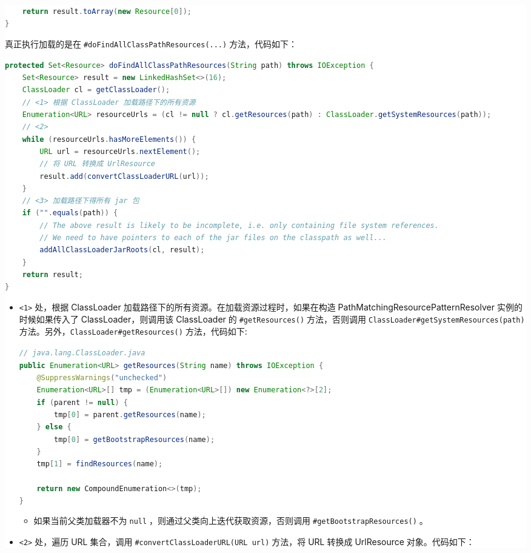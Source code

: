 ```java
	return result.toArray(new Resource[0]);
}
```

真正执行加载的是在 `#doFindAllClassPathResources(...)` 方法，代码如下：

```java
protected Set<Resource> doFindAllClassPathResources(String path) throws IOException {
	Set<Resource> result = new LinkedHashSet<>(16);
	ClassLoader cl = getClassLoader();
	// <1> 根据 ClassLoader 加载路径下的所有资源
	Enumeration<URL> resourceUrls = (cl != null ? cl.getResources(path) : ClassLoader.getSystemResources(path));
	// <2>
	while (resourceUrls.hasMoreElements()) {
		URL url = resourceUrls.nextElement();
		// 将 URL 转换成 UrlResource
		result.add(convertClassLoaderURL(url));
	}
	// <3> 加载路径下得所有 jar 包
	if ("".equals(path)) {
		// The above result is likely to be incomplete, i.e. only containing file system references.
		// We need to have pointers to each of the jar files on the classpath as well...
		addAllClassLoaderJarRoots(cl, result);
	}
	return result;
}
```

- `<1>` 处，根据 ClassLoader 加载路径下的所有资源。在加载资源过程时，如果在构造 PathMatchingResourcePatternResolver 实例的时候如果传入了 ClassLoader，则调用该 ClassLoader 的 `#getResources()` 方法，否则调用 `ClassLoader#getSystemResources(path)` 方法。另外，`ClassLoader#getResources()` 方法，代码如下:

  ```java
  // java.lang.ClassLoader.java
  public Enumeration<URL> getResources(String name) throws IOException {
      @SuppressWarnings("unchecked")
      Enumeration<URL>[] tmp = (Enumeration<URL>[]) new Enumeration<?>[2];
      if (parent != null) {
          tmp[0] = parent.getResources(name);
      } else {
          tmp[0] = getBootstrapResources(name);
      }
      tmp[1] = findResources(name);
  
      return new CompoundEnumeration<>(tmp);
  }
  ```

  - 如果当前父类加载器不为 `null` ，则通过父类向上迭代获取资源，否则调用 `#getBootstrapResources()` 。

- `<2>` 处，遍历 URL 集合，调用 `#convertClassLoaderURL(URL url)` 方法，将 URL 转换成 UrlResource 对象。代码如下：
